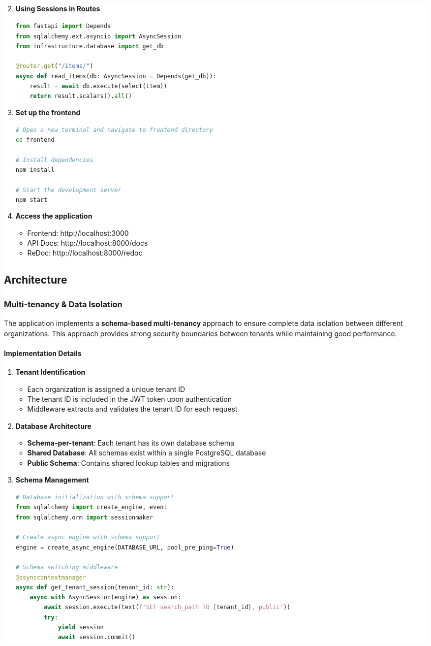 2. **Using Sessions in Routes**
   ```python
   from fastapi import Depends
   from sqlalchemy.ext.asyncio import AsyncSession
   from infrastructure.database import get_db
   
   @router.get("/items/")
   async def read_items(db: AsyncSession = Depends(get_db)):
       result = await db.execute(select(Item))
       return result.scalars().all()
   ```

3. **Set up the frontend**
   ```bash
   # Open a new terminal and navigate to frontend directory
   cd frontend
   
   # Install dependencies
   npm install
   
   # Start the development server
   npm start
   ```

4. **Access the application**
   - Frontend: http://localhost:3000
   - API Docs: http://localhost:8000/docs
   - ReDoc: http://localhost:8000/redoc

## Architecture

### Multi-tenancy & Data Isolation

The application implements a **schema-based multi-tenancy** approach to ensure complete data isolation between different organizations. This approach provides strong security boundaries between tenants while maintaining good performance.

#### Implementation Details

1. **Tenant Identification**
   - Each organization is assigned a unique tenant ID
   - The tenant ID is included in the JWT token upon authentication
   - Middleware extracts and validates the tenant ID for each request

2. **Database Architecture**
   - **Schema-per-tenant**: Each tenant has its own database schema
   - **Shared Database**: All schemas exist within a single PostgreSQL database
   - **Public Schema**: Contains shared lookup tables and migrations

3. **Schema Management**
   ```python
   # Database initialization with schema support
   from sqlalchemy import create_engine, event
   from sqlalchemy.orm import sessionmaker
   
   # Create async engine with schema support
   engine = create_async_engine(DATABASE_URL, pool_pre_ping=True)
   
   # Schema switching middleware
   @asynccontextmanager
   async def get_tenant_session(tenant_id: str):
       async with AsyncSession(engine) as session:
           await session.execute(text(f'SET search_path TO {tenant_id}, public'))
           try:
               yield session
               await session.commit()
   ```